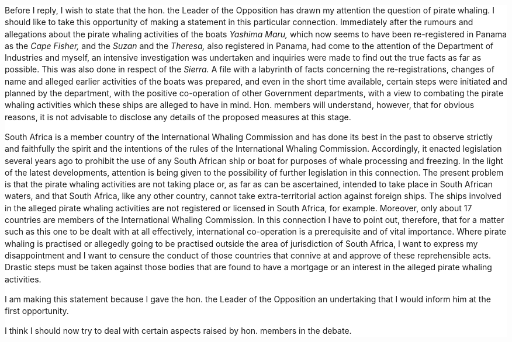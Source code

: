 <p>Before I reply, I wish to state that the hon. the Leader of the Opposition has drawn my attention the question of pirate whaling. I should like to take this opportunity of making a statement in this particular connection. Immediately after the rumours and allegations about the pirate whaling activities of the boats <i>Yashima Maru,</i> which now seems to have been re-registered in Panama as the <i>Cape Fisher,</i> and the <i>Suzan</i> and the <i>Theresa,</i> also registered in Panama, had come to the attention of the Department of Industries and myself, an intensive investigation was undertaken and inquiries were made to find out the true facts as far as possible. This was also done in respect of the <i>Sierra.</i> A file with a labyrinth of facts concerning the re-registrations, changes of name and alleged earlier activities of the boats was prepared, and even in the short time available, certain steps were initiated and planned by the department, with the positive co-operation of other Government departments, with a view to combating the pirate whaling activities which these ships are alleged to have in mind. Hon. members will understand, however, that for obvious reasons, it is not advisable to disclose any details of the proposed measures at this stage.</p>

<p>South Africa is a member country of the International Whaling Commission and has done its best in the past to observe strictly and faithfully the spirit and the intentions of the rules of the International Whaling Commission. Accordingly, it enacted legislation several years ago to prohibit the use of any South African ship or boat for purposes of whale processing and freezing. In the light of the latest developments, attention is being given to the possibility of further legislation in this connection. The present problem is that the pirate whaling activities are not taking place or, as far as can be ascertained, intended to take place in South African waters, and that South Africa, like any other country, cannot take extra-territorial action against foreign ships. The ships involved in the alleged pirate whaling activities are not registered or licensed in South Africa, for example. Moreover, only about 17 countries are members of the International Whaling Commission. In this connection I have to point out, therefore, that for a matter such as this one to be dealt with at all effectively, international co-operation is a prerequisite and of vital importance. Where pirate whaling is practised or allegedly going to be practised outside the area of jurisdiction of South Africa, I want to express my disappointment and I want to censure the conduct of those countries that connive at and approve of these reprehensible acts. Drastic steps must be taken against those bodies that are found to have a mortgage or an interest in the alleged pirate whaling activities.</p>

<p>I am making this statement because I gave the hon. the Leader of the Opposition an undertaking that I would inform him at the first opportunity.</p>

<p>I think I should now try to deal with certain aspects raised by hon. members in the debate.</p>

